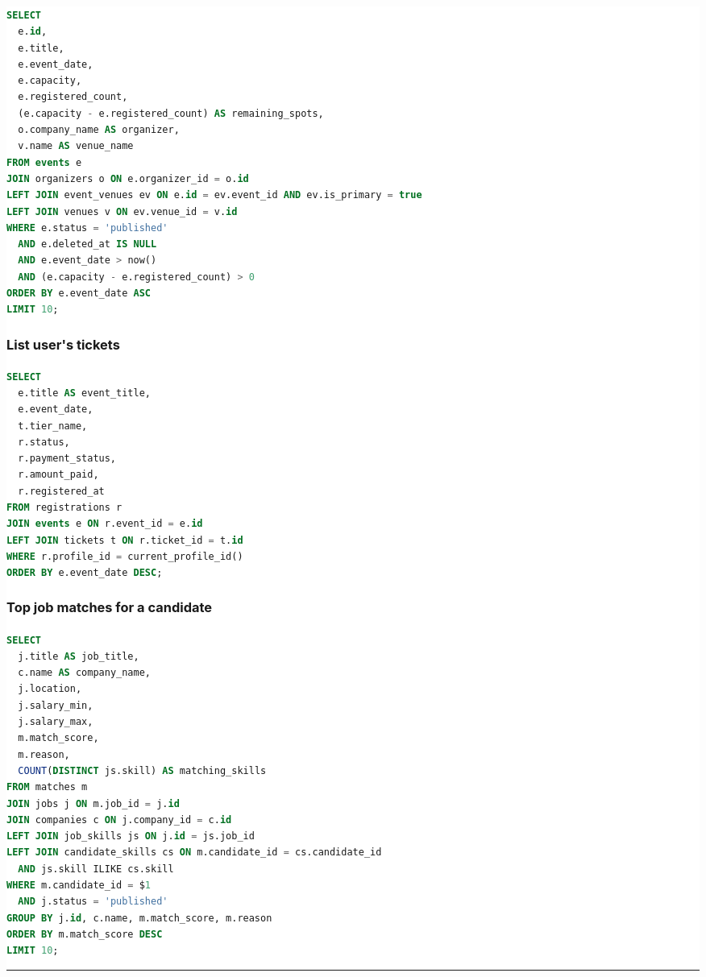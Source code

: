 ```sql
SELECT
  e.id,
  e.title,
  e.event_date,
  e.capacity,
  e.registered_count,
  (e.capacity - e.registered_count) AS remaining_spots,
  o.company_name AS organizer,
  v.name AS venue_name
FROM events e
JOIN organizers o ON e.organizer_id = o.id
LEFT JOIN event_venues ev ON e.id = ev.event_id AND ev.is_primary = true
LEFT JOIN venues v ON ev.venue_id = v.id
WHERE e.status = 'published'
  AND e.deleted_at IS NULL
  AND e.event_date > now()
  AND (e.capacity - e.registered_count) > 0
ORDER BY e.event_date ASC
LIMIT 10;
```

### List user's tickets

```sql
SELECT
  e.title AS event_title,
  e.event_date,
  t.tier_name,
  r.status,
  r.payment_status,
  r.amount_paid,
  r.registered_at
FROM registrations r
JOIN events e ON r.event_id = e.id
LEFT JOIN tickets t ON r.ticket_id = t.id
WHERE r.profile_id = current_profile_id()
ORDER BY e.event_date DESC;
```

### Top job matches for a candidate

```sql
SELECT
  j.title AS job_title,
  c.name AS company_name,
  j.location,
  j.salary_min,
  j.salary_max,
  m.match_score,
  m.reason,
  COUNT(DISTINCT js.skill) AS matching_skills
FROM matches m
JOIN jobs j ON m.job_id = j.id
JOIN companies c ON j.company_id = c.id
LEFT JOIN job_skills js ON j.id = js.job_id
LEFT JOIN candidate_skills cs ON m.candidate_id = cs.candidate_id
  AND js.skill ILIKE cs.skill
WHERE m.candidate_id = $1
  AND j.status = 'published'
GROUP BY j.id, c.name, m.match_score, m.reason
ORDER BY m.match_score DESC
LIMIT 10;
```

---